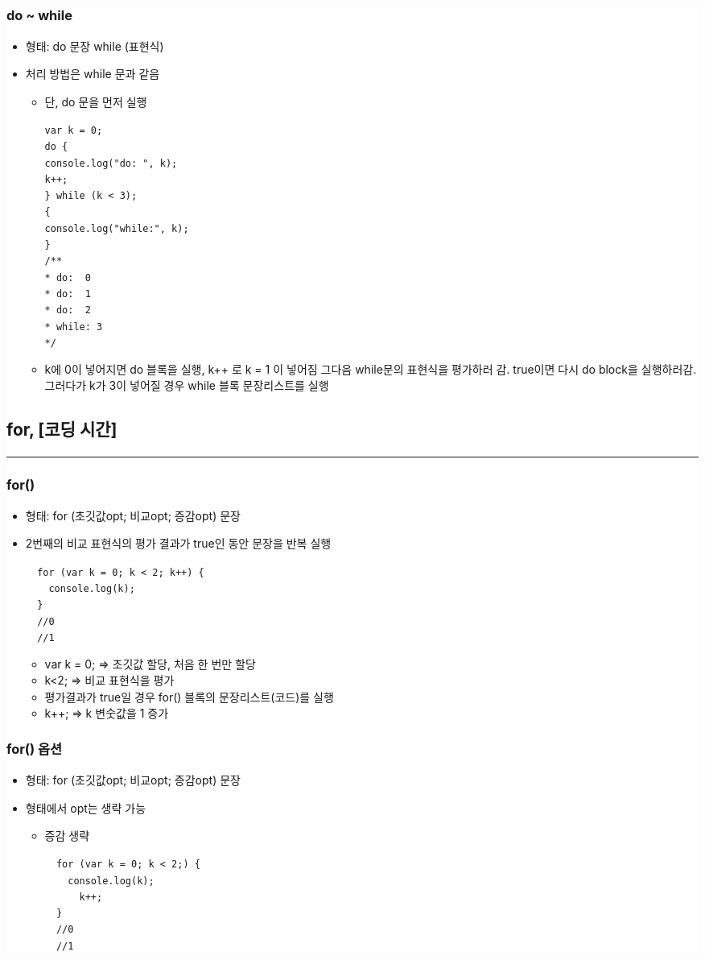 </li>
</ul>
<h3 id="do--while">do ~ while</h3>
<ul>
<li><p>형태: do 문장 while (표현식)</p>
</li>
<li><p>처리 방법은 while 문과 같음</p>
<ul>
<li><p>단, do 문을 먼저 실행</p>
<pre><code class="language-jsx">var k = 0;
do {
console.log(&quot;do: &quot;, k);
k++;
} while (k &lt; 3);
{
console.log(&quot;while:&quot;, k);
}
/** 
* do:  0
* do:  1
* do:  2
* while: 3
*/</code></pre>
</li>
<li><p>k에 0이 넣어지면 do 블록을 실행, k++ 로 k = 1 이 넣어짐 그다음 while문의 표현식을 평가하러 감. true이면 다시 do block을 실행하러감. 그러다가 k가 3이 넣어질 경우 while 블록 문장리스트를 실행</p>
</li>
</ul>
</li>
</ul>
<h2 id="for-코딩-시간">for, [코딩 시간]</h2>
<hr />
<h3 id="for">for()</h3>
<ul>
<li><p>형태: for (초깃값opt; 비교opt; 증감opt) 문장</p>
</li>
<li><p>2번째의 비교 표현식의 평가 결과가 true인 동안 문장을 반복 실행</p>
<pre><code class="language-jsx">  for (var k = 0; k &lt; 2; k++) {
    console.log(k);
  }
  //0
  //1</code></pre>
<ul>
<li>var k = 0;  ⇒ 초깃값 할당, 처음 한 번만 할당</li>
<li>k&lt;2; ⇒ 비교 표현식을 평가</li>
<li>평가결과가 true일 경우 for() 블록의 문장리스트(코드)를 실행</li>
<li>k++; ⇒ k 변숫값을 1 증가</li>
</ul>
</li>
</ul>
<h3 id="for-옵션">for() 옵션</h3>
<ul>
<li><p>형태: for (초깃값opt; 비교opt; 증감opt) 문장</p>
</li>
<li><p>형태에서 opt는 생략 가능</p>
<ul>
<li><p>증감 생략</p>
<pre><code class="language-jsx">  for (var k = 0; k &lt; 2;) {
    console.log(k);
      k++;
  }
  //0
  //1</code></pre>
<ul>